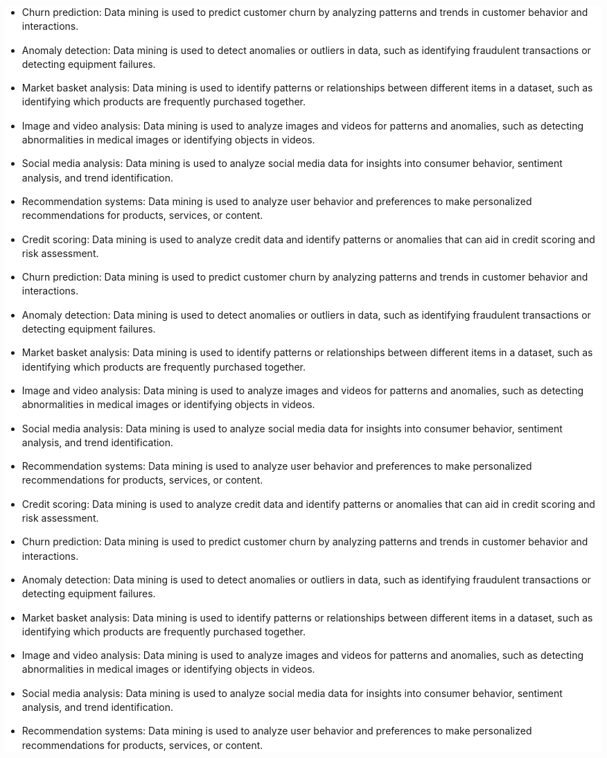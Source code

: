 - Churn prediction: Data mining is used to predict customer churn by analyzing patterns and trends in customer behavior and interactions.

- Anomaly detection: Data mining is used to detect anomalies or outliers in data, such as identifying fraudulent transactions or detecting equipment failures.

- Market basket analysis: Data mining is used to identify patterns or relationships between different items in a dataset, such as identifying which products are frequently purchased together.

- Image and video analysis: Data mining is used to analyze images and videos for patterns and anomalies, such as detecting abnormalities in medical images or identifying objects in videos.

- Social media analysis: Data mining is used to analyze social media data for insights into consumer behavior, sentiment analysis, and trend identification.

- Recommendation systems: Data mining is used to analyze user behavior and preferences to make personalized recommendations for products, services, or content.

- Credit scoring: Data mining is used to analyze credit data and identify patterns or anomalies that can aid in credit scoring and risk assessment.

- Churn prediction: Data mining is used to predict customer churn by analyzing patterns and trends in customer behavior and interactions.

- Anomaly detection: Data mining is used to detect anomalies or outliers in data, such as identifying fraudulent transactions or detecting equipment failures.

- Market basket analysis: Data mining is used to identify patterns or relationships between different items in a dataset, such as identifying which products are frequently purchased together.

- Image and video analysis: Data mining is used to analyze images and videos for patterns and anomalies, such as detecting abnormalities in medical images or identifying objects in videos.

- Social media analysis: Data mining is used to analyze social media data for insights into consumer behavior, sentiment analysis, and trend identification.

- Recommendation systems: Data mining is used to analyze user behavior and preferences to make personalized recommendations for products, services, or content.

- Credit scoring: Data mining is used to analyze credit data and identify patterns or anomalies that can aid in credit scoring and risk assessment.

- Churn prediction: Data mining is used to predict customer churn by analyzing patterns and trends in customer behavior and interactions.

- Anomaly detection: Data mining is used to detect anomalies or outliers in data, such as identifying fraudulent transactions or detecting equipment failures.

- Market basket analysis: Data mining is used to identify patterns or relationships between different items in a dataset, such as identifying which products are frequently purchased together.

- Image and video analysis: Data mining is used to analyze images and videos for patterns and anomalies, such as detecting abnormalities in medical images or identifying objects in videos.

- Social media analysis: Data mining is used to analyze social media data for insights into consumer behavior, sentiment analysis, and trend identification.

- Recommendation systems: Data mining is used to analyze user behavior and preferences to make personalized recommendations for products, services, or content.
